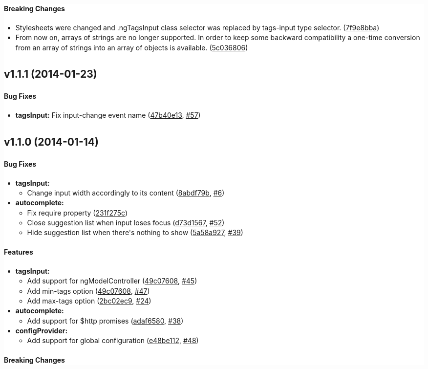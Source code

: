 #### Breaking Changes

* Stylesheets were changed and .ngTagsInput class selector was replaced by tags-input type selector. ([7f9e8bba](https://github.com/mbenford/ngTagsInput/commit/7f9e8bba7defca2c0f7c75b933b2e9c336f72b47))
* From now on, arrays of strings are no longer supported. In order to keep some backward compatibility a one-time conversion from an array of strings into an array of objects is available. ([5c036806](https://github.com/mbenford/ngTagsInput/commit/5c036806a41d425e194d0496d9f091fb927b42c3))

## v1.1.1 (2014-01-23)

#### Bug Fixes

* **tagsInput:** Fix input-change event name ([47b40e13](http://github.com/mbenford/ngTagsInput/commit/47b40e1394bb3dfe7eabaf932a77d92539fb065e), [#57](http://github.com/mbenford/ngTagsInput/issues/57))

## v1.1.0 (2014-01-14)

#### Bug Fixes

* **tagsInput:** 
  * Change input width accordingly to its content ([8abdf79b](http://github.com/mbenford/ngTagsInput/commit/8abdf79bcd6871cd7c7064838020ea2b6c7b2fa2), [#6](http://github.com/mbenford/ngTagsInput/issues/6))
* **autocomplete:**
  * Fix require property ([231f275c](http://github.com/mbenford/ngTagsInput/commit/231f275c9f254370cb821648f71860a51e67a935))
  * Close suggestion list when input loses focus ([d73d1567](http://github.com/mbenford/ngTagsInput/commit/d73d1567f3e01e45096ae50ca34b01424841214c), [#52](http://github.com/mbenford/ngTagsInput/issues/52))
  * Hide suggestion list when there's nothing to show ([5a58a927](http://github.com/mbenford/ngTagsInput/commit/5a58a9274d38d8914a107c0108e6f2e4b1fd62e8), [#39](http://github.com/mbenford/ngTagsInput/issues/39))

#### Features

* **tagsInput:**
  * Add support for ngModelController ([49c07608](http://github.com/mbenford/ngTagsInput/commit/49c076089b93f41decf751b662437a29fa28c7ea), [#45](http://github.com/mbenford/ngTagsInput/issues/45))
  * Add min-tags option ([49c07608](http://github.com/mbenford/ngTagsInput/commit/49c076089b93f41decf751b662437a29fa28c7ea), [#47](http://github.com/mbenford/ngTagsInput/issues/47))
  * Add max-tags option ([2bc02ec9](http://github.com/mbenford/ngTagsInput/commit/2bc02ec9f9c04fab5ef715efbc40914f7301fc22), [#24](http://github.com/mbenford/ngTagsInput/issues/24))
* **autocomplete:** 
  * Add support for $http promises ([adaf6580](http://github.com/mbenford/ngTagsInput/commit/adaf6580320a47b962cb769407ae19abd8e6317c), [#38](http://github.com/mbenford/ngTagsInput/issues/38))
* **configProvider:** 
  * Add support for global configuration ([e48be112](http://github.com/mbenford/ngTagsInput/commit/e48be112b65ca5bbf9513fdaa4618bb949ae7640), [#48](http://github.com/mbenford/ngTagsInput/issues/48))

#### Breaking Changes
